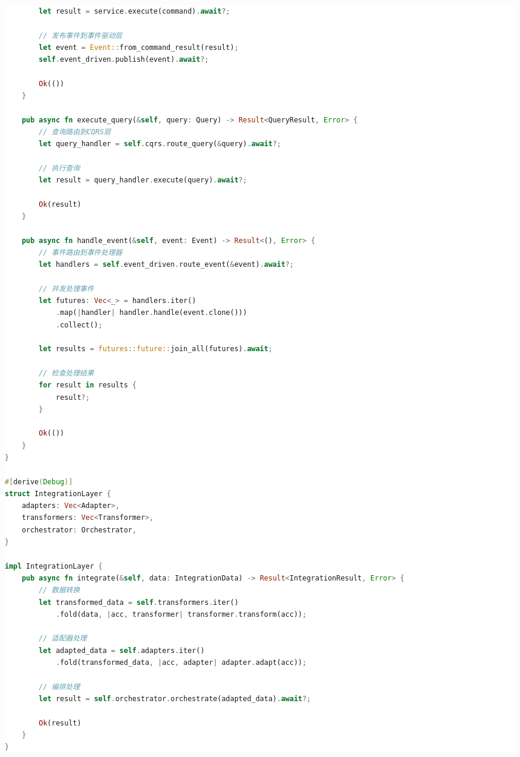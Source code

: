 ```rust
        let result = service.execute(command).await?;
        
        // 发布事件到事件驱动层
        let event = Event::from_command_result(result);
        self.event_driven.publish(event).await?;
        
        Ok(())
    }
    
    pub async fn execute_query(&self, query: Query) -> Result<QueryResult, Error> {
        // 查询路由到CQRS层
        let query_handler = self.cqrs.route_query(&query).await?;
        
        // 执行查询
        let result = query_handler.execute(query).await?;
        
        Ok(result)
    }
    
    pub async fn handle_event(&self, event: Event) -> Result<(), Error> {
        // 事件路由到事件处理器
        let handlers = self.event_driven.route_event(&event).await?;
        
        // 并发处理事件
        let futures: Vec<_> = handlers.iter()
            .map(|handler| handler.handle(event.clone()))
            .collect();
        
        let results = futures::future::join_all(futures).await;
        
        // 检查处理结果
        for result in results {
            result?;
        }
        
        Ok(())
    }
}

#[derive(Debug)]
struct IntegrationLayer {
    adapters: Vec<Adapter>,
    transformers: Vec<Transformer>,
    orchestrator: Orchestrator,
}

impl IntegrationLayer {
    pub async fn integrate(&self, data: IntegrationData) -> Result<IntegrationResult, Error> {
        // 数据转换
        let transformed_data = self.transformers.iter()
            .fold(data, |acc, transformer| transformer.transform(acc));
        
        // 适配器处理
        let adapted_data = self.adapters.iter()
            .fold(transformed_data, |acc, adapter| adapter.adapt(acc));
        
        // 编排处理
        let result = self.orchestrator.orchestrate(adapted_data).await?;
        
        Ok(result)
    }
}

```